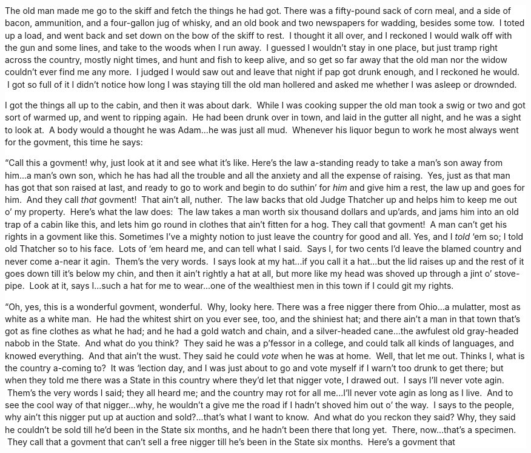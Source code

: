 The old man made me go to the skiff and fetch the things he had
got. There was a fifty-pound sack of corn meal, and a side of bacon,
ammunition, and a four-gallon jug of whisky, and an old book and two
newspapers for wadding, besides some tow.  I toted up a load, and went
back and set down on the bow of the skiff to rest.  I thought it all
over, and I reckoned I would walk off with the gun and some lines, and
take to the woods when I run away.  I guessed I wouldn’t stay in one
place, but just tramp right across the country, mostly night times, and
hunt and fish to keep alive, and so get so far away that the old man nor
the widow couldn’t ever find me any more.  I judged I would saw out and
leave that night if pap got drunk enough, and I reckoned he would.  I
got so full of it I didn’t notice how long I was staying till the old
man hollered and asked me whether I was asleep or drownded.

I got the things all up to the cabin, and then it was about dark.  While
I was cooking supper the old man took a swig or two and got sort of
warmed up, and went to ripping again.  He had been drunk over in town,
and laid in the gutter all night, and he was a sight to look at.  A body
would a thought he was Adam...he was just all mud.  Whenever his liquor
begun to work he most always went for the govment, this time he says:

“Call this a govment! why, just look at it and see what it’s like.
Here’s the law a-standing ready to take a man’s son away from him...a
man’s own son, which he has had all the trouble and all the anxiety
and all the expense of raising.  Yes, just as that man has got that
son raised at last, and ready to go to work and begin to do suthin’ for
_him_ and give him a rest, the law up and goes for him.  And they call
_that_ govment!  That ain’t all, nuther.  The law backs that old Judge
Thatcher up and helps him to keep me out o’ my property.  Here’s what
the law does:  The law takes a man worth six thousand dollars and
up’ards, and jams him into an old trap of a cabin like this, and lets
him go round in clothes that ain’t fitten for a hog. They call that
govment!  A man can’t get his rights in a govment like this. Sometimes
I’ve a mighty notion to just leave the country for good and all. Yes,
and I _told_ ‘em so; I told old Thatcher so to his face.  Lots of ‘em
heard me, and can tell what I said.  Says I, for two cents I’d leave the
blamed country and never come a-near it agin.  Them’s the very words.  I
says look at my hat...if you call it a hat...but the lid raises up and the
rest of it goes down till it’s below my chin, and then it ain’t rightly
a hat at all, but more like my head was shoved up through a jint o’
stove-pipe.  Look at it, says I...such a hat for me to wear...one of the
wealthiest men in this town if I could git my rights.

“Oh, yes, this is a wonderful govment, wonderful.  Why, looky here.
There was a free nigger there from Ohio...a mulatter, most as white as
a white man.  He had the whitest shirt on you ever see, too, and the
shiniest hat; and there ain’t a man in that town that’s got as fine
clothes as what he had; and he had a gold watch and chain, and a
silver-headed cane...the awfulest old gray-headed nabob in the State.  And
what do you think?  They said he was a p’fessor in a college, and could
talk all kinds of languages, and knowed everything.  And that ain’t the
wust. They said he could _vote_ when he was at home.  Well, that let me
out. Thinks I, what is the country a-coming to?  It was ‘lection day,
and I was just about to go and vote myself if I warn’t too drunk to get
there; but when they told me there was a State in this country where
they’d let that nigger vote, I drawed out.  I says I’ll never vote agin.
 Them’s the very words I said; they all heard me; and the country may
rot for all me...I’ll never vote agin as long as I live.  And to see the
cool way of that nigger...why, he wouldn’t a give me the road if I hadn’t
shoved him out o’ the way.  I says to the people, why ain’t this nigger
put up at auction and sold?...that’s what I want to know.  And what do you
reckon they said? Why, they said he couldn’t be sold till he’d been in
the State six months, and he hadn’t been there that long yet.  There,
now...that’s a specimen.  They call that a govment that can’t sell a free
nigger till he’s been in the State six months.  Here’s a govment that